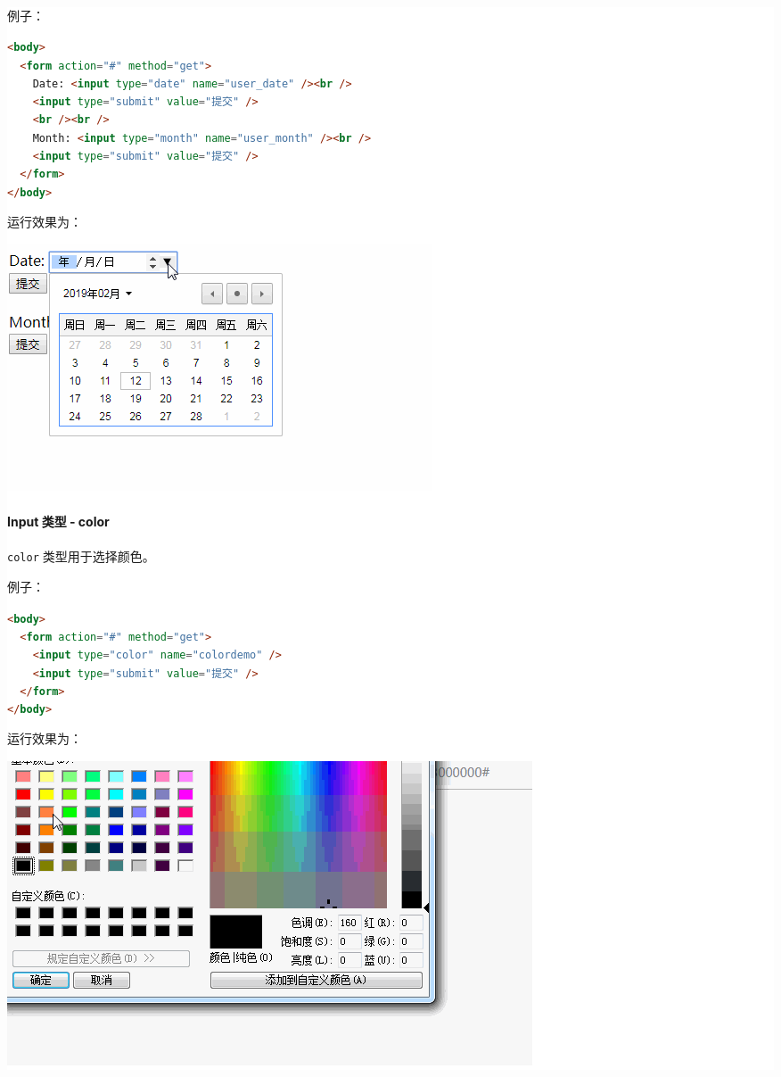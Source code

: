 例子：

```html
<body>
  <form action="#" method="get">
    Date: <input type="date" name="user_date" /><br />
    <input type="submit" value="提交" />
    <br /><br />
    Month: <input type="month" name="user_month" /><br />
    <input type="submit" value="提交" />
  </form>
</body>
```

运行效果为：

![此处输入图片的描述](../imges/h7.12.png)

#### Input 类型 - color

`color` 类型用于选择颜色。

例子：

```html
<body>
  <form action="#" method="get">
    <input type="color" name="colordemo" />
    <input type="submit" value="提交" />
  </form>
</body>
```

运行效果为：

![此处输入图片的描述](../imges/h7.13.png)